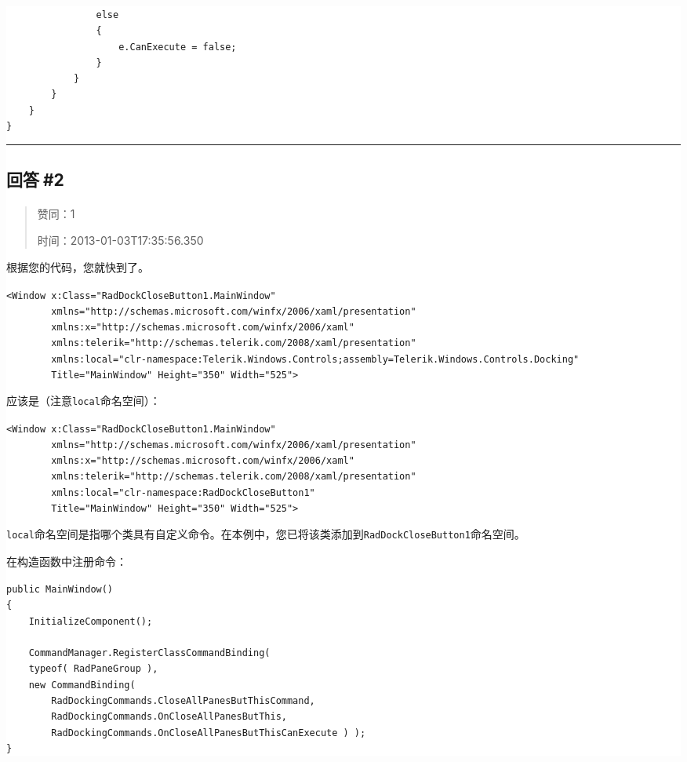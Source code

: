 ```
                else
                {
                    e.CanExecute = false;
                }
            }
        }
    }
} 
```

* * *

## 回答 #2

> 赞同：1
> 
> 时间：2013-01-03T17:35:56.350

根据您的代码，您就快到了。

```
<Window x:Class="RadDockCloseButton1.MainWindow"
        xmlns="http://schemas.microsoft.com/winfx/2006/xaml/presentation"
        xmlns:x="http://schemas.microsoft.com/winfx/2006/xaml"
        xmlns:telerik="http://schemas.telerik.com/2008/xaml/presentation"
        xmlns:local="clr-namespace:Telerik.Windows.Controls;assembly=Telerik.Windows.Controls.Docking"
        Title="MainWindow" Height="350" Width="525"> 
```

应该是（注意`local`命名空间）：

```
<Window x:Class="RadDockCloseButton1.MainWindow"
        xmlns="http://schemas.microsoft.com/winfx/2006/xaml/presentation"
        xmlns:x="http://schemas.microsoft.com/winfx/2006/xaml"
        xmlns:telerik="http://schemas.telerik.com/2008/xaml/presentation"
        xmlns:local="clr-namespace:RadDockCloseButton1"
        Title="MainWindow" Height="350" Width="525"> 
```

`local`命名空间是指哪个类具有自定义命令。在本例中，您已将该类添加到`RadDockCloseButton1`命名空间。

在构造函数中注册命令：

```
public MainWindow()
{
    InitializeComponent();

    CommandManager.RegisterClassCommandBinding(
    typeof( RadPaneGroup ),
    new CommandBinding(
        RadDockingCommands.CloseAllPanesButThisCommand,
        RadDockingCommands.OnCloseAllPanesButThis,
        RadDockingCommands.OnCloseAllPanesButThisCanExecute ) );
} 
```
